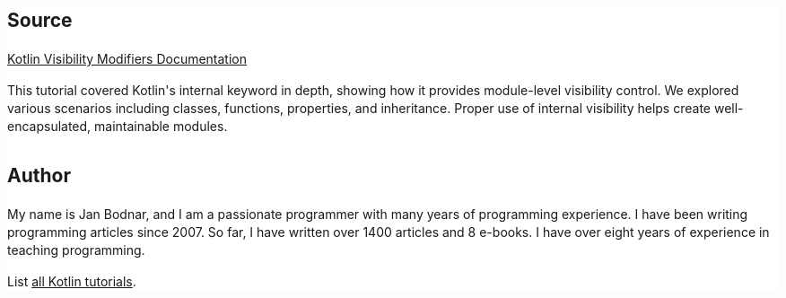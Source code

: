 ## Source

[Kotlin Visibility Modifiers Documentation](https://kotlinlang.org/docs/visibility-modifiers.html)

This tutorial covered Kotlin's internal keyword in depth, showing
how it provides module-level visibility control. We explored various scenarios
including classes, functions, properties, and inheritance. Proper use of internal
visibility helps create well-encapsulated, maintainable modules.

## Author

My name is Jan Bodnar, and I am a passionate programmer with many years of
programming experience. I have been writing programming articles since 2007. So
far, I have written over 1400 articles and 8 e-books. I have over eight years of
experience in teaching programming.

List [all Kotlin tutorials](/kotlin/).